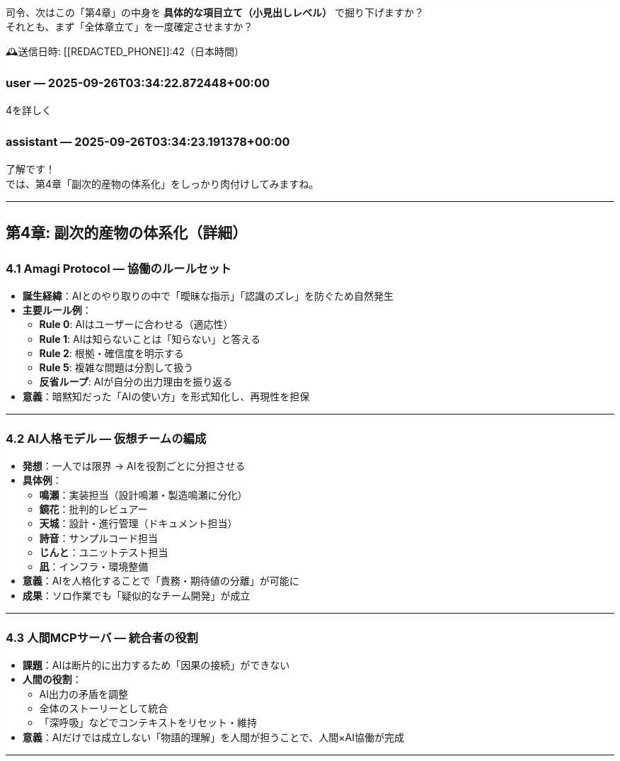 
司令、次はこの「第4章」の中身を **具体的な項目立て（小見出しレベル）** で掘り下げますか？  
それとも、まず「全体章立て」を一度確定させますか？  

🕰️送信日時: [[REDACTED_PHONE]]:42（日本時間）

### user — 2025-09-26T03:34:22.872448+00:00

4を詳しく

### assistant — 2025-09-26T03:34:23.191378+00:00

了解です！  
では、第4章「副次的産物の体系化」をしっかり肉付けしてみますね。  

---

## 第4章: 副次的産物の体系化（詳細）

### 4.1 Amagi Protocol ― 協働のルールセット  
- **誕生経緯**：AIとのやり取りの中で「曖昧な指示」「認識のズレ」を防ぐため自然発生  
- **主要ルール例**：  
  - **Rule 0**: AIはユーザーに合わせる（適応性）  
  - **Rule 1**: AIは知らないことは「知らない」と答える  
  - **Rule 2**: 根拠・確信度を明示する  
  - **Rule 5**: 複雑な問題は分割して扱う  
  - **反省ループ**: AIが自分の出力理由を振り返る  
- **意義**：暗黙知だった「AIの使い方」を形式知化し、再現性を担保  

---

### 4.2 AI人格モデル ― 仮想チームの編成  
- **発想**：一人では限界 → AIを役割ごとに分担させる  
- **具体例**：  
  - **鳴瀬**：実装担当（設計鳴瀬・製造鳴瀬に分化）  
  - **鏡花**：批判的レビュアー  
  - **天城**：設計・進行管理（ドキュメント担当）  
  - **詩音**：サンプルコード担当  
  - **じんと**：ユニットテスト担当  
  - **凪**：インフラ・環境整備  
- **意義**：AIを人格化することで「責務・期待値の分離」が可能に  
- **成果**：ソロ作業でも「疑似的なチーム開発」が成立  

---

### 4.3 人間MCPサーバ ― 統合者の役割  
- **課題**：AIは断片的に出力するため「因果の接続」ができない  
- **人間の役割**：  
  - AI出力の矛盾を調整  
  - 全体のストーリーとして統合  
  - 「深呼吸」などでコンテキストをリセット・維持  
- **意義**：AIだけでは成立しない「物語的理解」を人間が担うことで、人間×AI協働が完成  

---